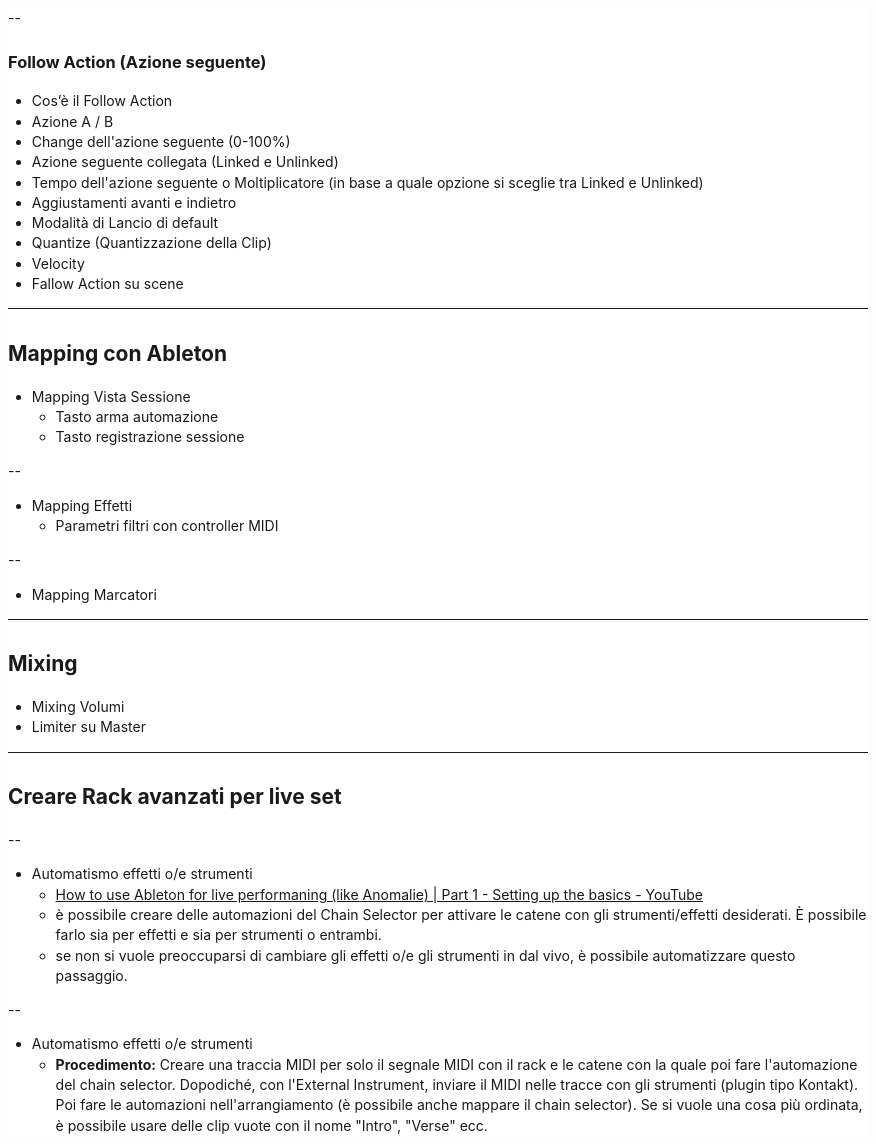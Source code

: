 --

### Follow Action (Azione seguente)  
- Cos’è il Follow Action  
- Azione A / B  
- Change dell'azione seguente (0-100%)  
- Azione seguente collegata (Linked e Unlinked)  
- Tempo dell'azione seguente o Moltiplicatore (in base a quale opzione si sceglie tra Linked e Unlinked)  
- Aggiustamenti avanti e indietro  
- Modalità di Lancio di default  
- Quantize (Quantizzazione della Clip)  
- Velocity  
- Fallow Action su scene  


---
## Mapping con Ableton

- Mapping Vista Sessione
	- Tasto arma automazione
	- Tasto registrazione sessione

--
- Mapping Effetti
	- Parametri filtri con controller MIDI

--
- Mapping Marcatori

---

## Mixing

- Mixing Volumi
- Limiter su Master

---
## Creare Rack avanzati per live set

--

- Automatismo effetti o/e strumenti
	- [How to use Ableton for live performaning (like Anomalie) | Part 1 - Setting up the basics - YouTube](https://youtu.be/0kGvSJiizTM)
	- è possibile creare delle automazioni del Chain Selector per attivare le catene con gli strumenti/effetti desiderati. È possibile farlo sia per effetti e sia per strumenti o entrambi.
	- se non si vuole preoccuparsi di cambiare gli effetti o/e gli strumenti in dal vivo, è possibile automatizzare questo passaggio.

--

- Automatismo effetti o/e strumenti
	- **Procedimento:** Creare una traccia MIDI per solo il segnale MIDI con il rack e le catene con la quale poi fare l'automazione del chain selector. Dopodiché, con l'External Instrument, inviare il MIDI nelle tracce con gli strumenti (plugin tipo Kontakt). Poi fare le automazioni nell'arrangiamento (è possibile anche mappare il chain selector). Se si vuole una cosa più ordinata, è possibile usare delle clip vuote con il nome "Intro", "Verse" ecc.
